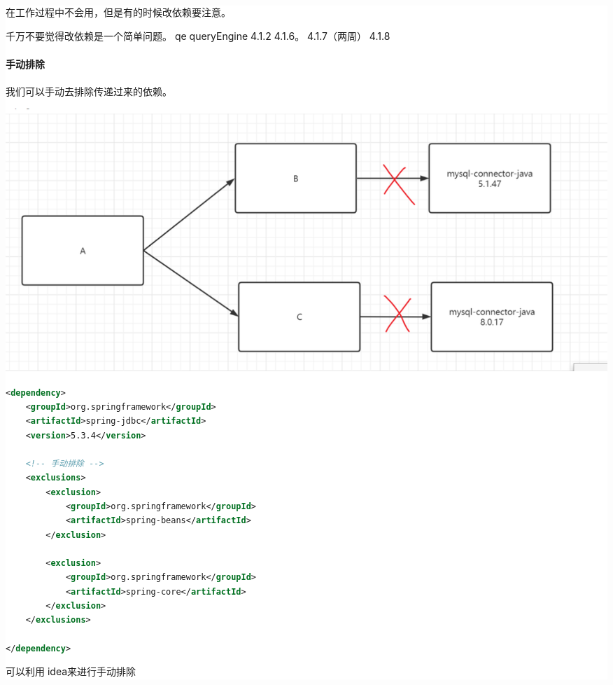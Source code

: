 

在工作过程中不会用，但是有的时候改依赖要注意。

千万不要觉得改依赖是一个简单问题。   qe        queryEngine  4.1.2    4.1.6。 4.1.7（两周） 4.1.8

#### 手动排除

我们可以手动去排除传递过来的依赖。

![image-20220518174506262](img-maven/image-20220518174506262.png)

```xml
<dependency>
    <groupId>org.springframework</groupId>
    <artifactId>spring-jdbc</artifactId>
    <version>5.3.4</version>

	<!-- 手动排除 -->
    <exclusions>
        <exclusion>
            <groupId>org.springframework</groupId>
            <artifactId>spring-beans</artifactId>
        </exclusion>

        <exclusion>
            <groupId>org.springframework</groupId>
            <artifactId>spring-core</artifactId>
        </exclusion>
    </exclusions>
    
</dependency>
```

可以利用 idea来进行手动排除

